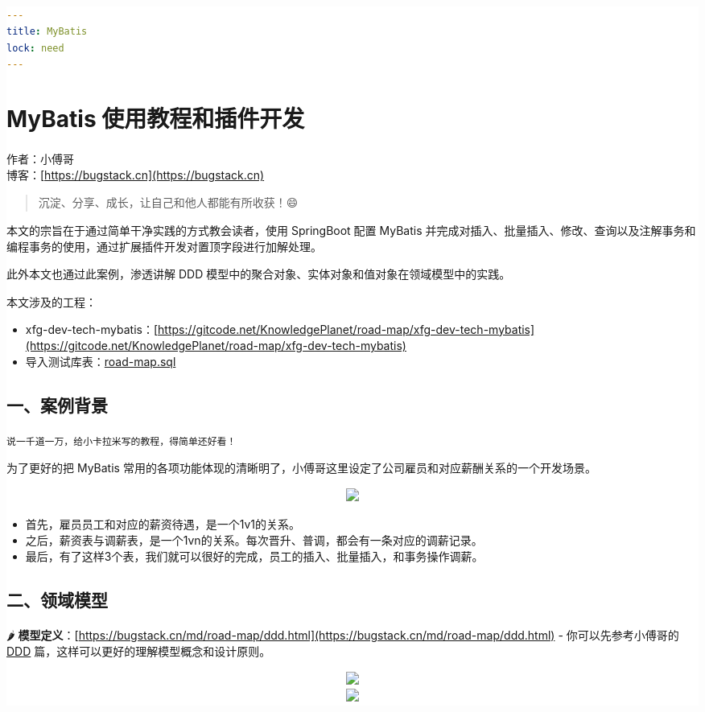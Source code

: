 ```yaml
---
title: MyBatis
lock: need
---
```


# MyBatis 使用教程和插件开发

作者：小傅哥
<br/>博客：[https://bugstack.cn](https://bugstack.cn)

> 沉淀、分享、成长，让自己和他人都能有所收获！😄

<iframe id="B-Video" src="//player.bilibili.com/player.html?aid=955906479&bvid=BV1DW4y1o7Vd&cid=1198523013&page=1" scrolling="no" border="0" frameborder="no" framespacing="0" allowfullscreen="true" width="100%" height="480"> </iframe>

本文的宗旨在于通过简单干净实践的方式教会读者，使用 SpringBoot 配置 MyBatis 并完成对插入、批量插入、修改、查询以及注解事务和编程事务的使用，通过扩展插件开发对置顶字段进行加解处理。

此外本文也通过此案例，渗透讲解 DDD 模型中的聚合对象、实体对象和值对象在领域模型中的实践。

本文涉及的工程：

- xfg-dev-tech-mybatis：[https://gitcode.net/KnowledgePlanet/road-map/xfg-dev-tech-mybatis](https://gitcode.net/KnowledgePlanet/road-map/xfg-dev-tech-mybatis)
- 导入测试库表：[road-map.sql](https://gitcode.net/KnowledgePlanet/road-map/xfg-dev-tech-mybatis/-/blob/master/road-map.sql)

## 一、案例背景

`说一千道一万，给小卡拉米写的教程，得简单还好看！`

为了更好的把 MyBatis 常用的各项功能体现的清晰明了，小傅哥这里设定了公司雇员和对应薪酬关系的一个开发场景。

<div align="center">
    <img src="https://bugstack.cn/images/roadmap/tutorial/roadmap-mybatis-01.png?raw=true" width="750px">
</div>

- 首先，雇员员工和对应的薪资待遇，是一个1v1的关系。
- 之后，薪资表与调薪表，是一个1vn的关系。每次晋升、普调，都会有一条对应的调薪记录。
- 最后，有了这样3个表，我们就可以很好的完成，员工的插入、批量插入，和事务操作调薪。

## 二、领域模型

🌶 **模型定义**：[https://bugstack.cn/md/road-map/ddd.html](https://bugstack.cn/md/road-map/ddd.html) - 你可以先参考小傅哥的 [DDD](https://bugstack.cn/md/road-map/ddd.html) 篇，这样可以更好的理解模型概念和设计原则。

<div align="center">
    <img src="https://bugstack.cn/images/roadmap/tutorial/roadmap-mybatis-02.png?raw=true" width="650px">
</div>

<div align="center">
    <img src="https://bugstack.cn/images/roadmap/tutorial/roadmap-mybatis-03.png?raw=true" width="450px">
</div>

